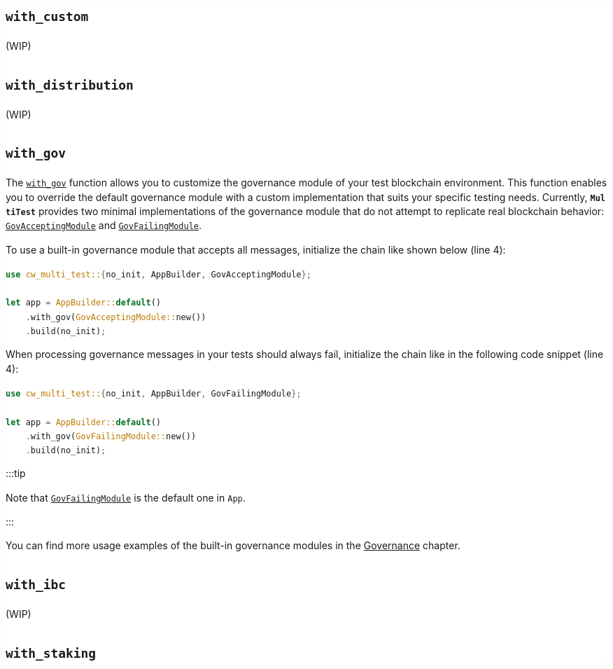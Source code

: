 ## `with_custom`

(WIP)

## `with_distribution`

(WIP)

## `with_gov`

The [`with_gov`][with_gov] function allows you to customize the governance module of your
test blockchain environment. This function enables you to override the default governance module
with a custom implementation that suits your specific testing needs. Currently, **`MultiTest`**
provides two minimal implementations of the governance module that do not attempt to replicate real
blockchain behavior: [`GovAcceptingModule`][GovAcceptingModule] and
[`GovFailingModule`][GovFailingModule].

To use a built-in governance module that accepts all messages, initialize the chain like shown below
(line 4):

```rust showLineNumbers copy {15} /with_gov/ /GovAcceptingModule/
use cw_multi_test::{no_init, AppBuilder, GovAcceptingModule};

let app = AppBuilder::default()
    .with_gov(GovAcceptingModule::new())
    .build(no_init);
```

When processing governance messages in your tests should always fail, initialize the chain like in
the following code snippet (line 4):

```rust showLineNumbers copy /with_gov/ /GovFailingModule/
use cw_multi_test::{no_init, AppBuilder, GovFailingModule};

let app = AppBuilder::default()
    .with_gov(GovFailingModule::new())
    .build(no_init);
```

:::tip

Note that [`GovFailingModule`][GovFailingModule] is the default one in `App`.
  
:::

You can find more usage examples of the built-in governance modules in the [Governance](./governance) chapter.

## `with_ibc`

(WIP)

## `with_staking`


[Api]: https://docs.rs/cosmwasm-std/latest/cosmwasm_std/trait.Api.html
[App]: https://docs.rs/cw-multi-test/latest/cw_multi_test/struct.App.html
[AppBuilder]: https://docs.rs/cw-multi-test/latest/cw_multi_test/struct.AppBuilder.html
[build]: https://docs.rs/cw-multi-test/latest/cw_multi_test/struct.AppBuilder.html#method.build
[Builder Pattern]: https://en.wikipedia.org/wiki/Builder_pattern
[BlockInfo]: https://docs.rs/cosmwasm-std/latest/cosmwasm_std/struct.BlockInfo.html
[GovAcceptingModule]: https://docs.rs/cw-multi-test/latest/cw_multi_test/type.GovAcceptingModule.html
[GovFailingModule]: https://docs.rs/cw-multi-test/latest/cw_multi_test/type.GovFailingModule.html
[MockApi]: https://docs.rs/cosmwasm-std/latest/cosmwasm_std/testing/struct.MockApi.html
[MockApiBech32]: https://docs.rs/cw-multi-test/latest/cw_multi_test/type.MockApiBech32.html
[MockApiBech32m]: https://docs.rs/cw-multi-test/latest/cw_multi_test/type.MockApiBech32m.html
[with_api]: https://docs.rs/cw-multi-test/latest/cw_multi_test/struct.AppBuilder.html#method.with_api
[with_block]: https://docs.rs/cw-multi-test/latest/cw_multi_test/struct.AppBuilder.html#method.with_block
[with_gov]: https://docs.rs/cw-multi-test/latest/cw_multi_test/struct.AppBuilder.html#method.with_gov
[with_storage]: https://docs.rs/cw-multi-test/latest/cw_multi_test/struct.AppBuilder.html#method.with_storage
[addr_make]: https://docs.rs/cosmwasm-std/latest/cosmwasm_std/testing/struct.MockApi.html#method.addr_make
[MockStorage]: https://docs.rs/cosmwasm-std/latest/cosmwasm_std/testing/struct.MockStorage.html
[storage]: https://docs.rs/cw-multi-test/latest/cw_multi_test/struct.App.html#method.storage
[storage_mut]: https://docs.rs/cw-multi-test/latest/cw_multi_test/struct.App.html#method.storage_mut